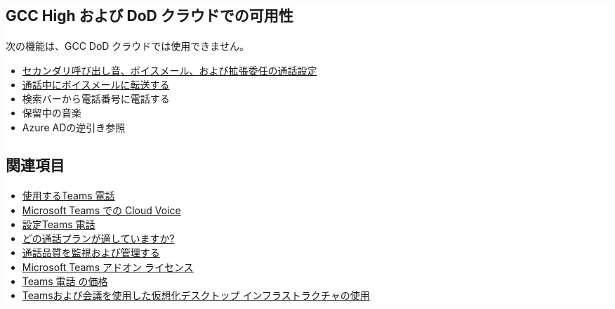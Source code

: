 ## <a name="availability-in-gcc-high-and-dod-clouds"></a>GCC High および DoD クラウドでの可用性
<a name="bkmk_setup"> </a>

次の機能は、GCC DoD クラウドでは使用できません。 

- [セカンダリ呼び出し音、ボイスメール、および拡張委任の通話設定](https://support.office.com/article/Manage-your-call-settings-in-Teams-456cb611-3477-496f-b31a-6ab752a7595f)
- [通話中にボイスメールに転送する](https://support.office.com/article/Transfer-a-call-in-Teams-b7f40f14-e083-46b9-b739-68038c8f73a0)
- 検索バーから電話番号に電話する
- 保留中の音楽
- Azure ADの逆引き参照

## <a name="related-topics"></a>関連項目

- [使用するTeams 電話](what-is-phone-system-in-office-365.md)
- [Microsoft Teams での Cloud Voice](cloud-voice-landing-page.md)
- [設定Teams 電話](setting-up-your-phone-system.md)
- [どの通話プランが適していますか?](calling-plan-landing-page.md)
- [通話品質を監視および管理する](monitor-call-quality-qos.md)
- [Microsoft Teams アドオン ライセンス](./teams-add-on-licensing/microsoft-teams-add-on-licensing.md)
- [Teams 電話 の価格](https://products.office.com/microsoft-teams/voice-calling#requirements)
- [Teamsおよび会議を使用した仮想化デスクトップ インフラストラクチャの使用](teams-for-vdi.md#teams-on-vdi-with-calling-and-meetings)
